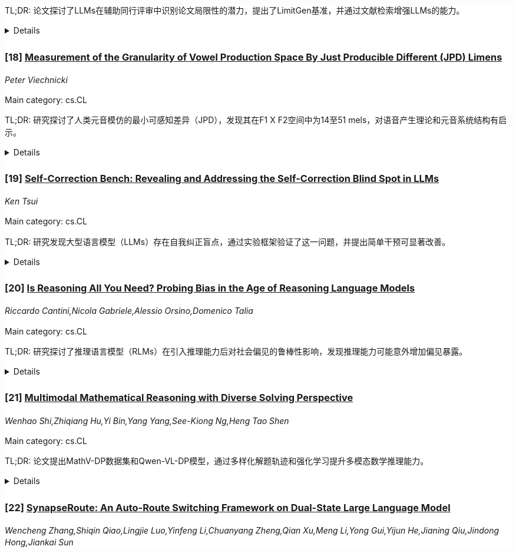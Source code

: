 TL;DR: 论文探讨了LLMs在辅助同行评审中识别论文局限性的潜力，提出了LimitGen基准，并通过文献检索增强LLMs的能力。


<details><summary>Details</summary></details>


### [18] [Measurement of the Granularity of Vowel Production Space By Just Producible Different (JPD) Limens](https://arxiv.org/abs/2507.02744)
*Peter Viechnicki*

Main category: cs.CL

TL;DR: 研究探讨了人类元音模仿的最小可感知差异（JPD），发现其在F1 X F2空间中为14至51 mels，对语音产生理论和元音系统结构有启示。


<details><summary>Details</summary></details>


### [19] [Self-Correction Bench: Revealing and Addressing the Self-Correction Blind Spot in LLMs](https://arxiv.org/abs/2507.02778)
*Ken Tsui*

Main category: cs.CL

TL;DR: 研究发现大型语言模型（LLMs）存在自我纠正盲点，通过实验框架验证了这一问题，并提出简单干预可显著改善。


<details><summary>Details</summary></details>


### [20] [Is Reasoning All You Need? Probing Bias in the Age of Reasoning Language Models](https://arxiv.org/abs/2507.02799)
*Riccardo Cantini,Nicola Gabriele,Alessio Orsino,Domenico Talia*

Main category: cs.CL

TL;DR: 研究探讨了推理语言模型（RLMs）在引入推理能力后对社会偏见的鲁棒性影响，发现推理能力可能意外增加偏见暴露。


<details><summary>Details</summary></details>


### [21] [Multimodal Mathematical Reasoning with Diverse Solving Perspective](https://arxiv.org/abs/2507.02804)
*Wenhao Shi,Zhiqiang Hu,Yi Bin,Yang Yang,See-Kiong Ng,Heng Tao Shen*

Main category: cs.CL

TL;DR: 论文提出MathV-DP数据集和Qwen-VL-DP模型，通过多样化解题轨迹和强化学习提升多模态数学推理能力。


<details><summary>Details</summary></details>


### [22] [SynapseRoute: An Auto-Route Switching Framework on Dual-State Large Language Model](https://arxiv.org/abs/2507.02822)
*Wencheng Zhang,Shiqin Qiao,Lingjie Luo,Yinfeng Li,Chuanyang Zheng,Qian Xu,Meng Li,Yong Gui,Yijun He,Jianing Qiu,Jindong Hong,Jiankai Sun*
